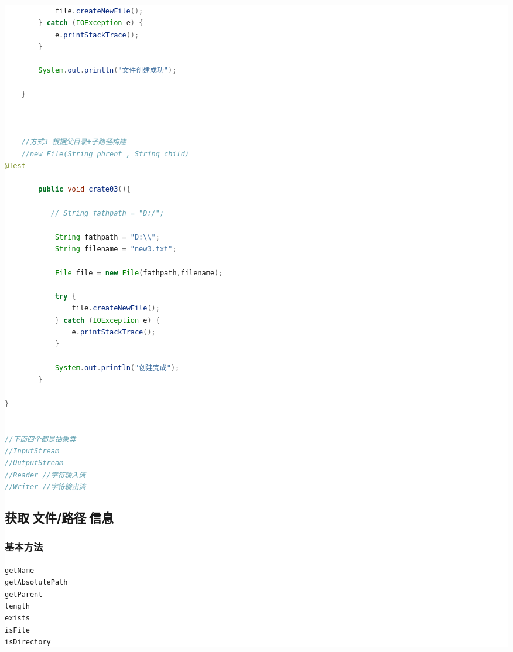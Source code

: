 ```java
            file.createNewFile();
        } catch (IOException e) {
            e.printStackTrace();
        }

        System.out.println("文件创建成功");

    }



    //方式3 根据父目录+子路径构建
    //new File(String phrent , String child)
@Test

        public void crate03(){
            
           // String fathpath = "D:/";
            
            String fathpath = "D:\\";
            String filename = "new3.txt";

            File file = new File(fathpath,filename);

            try {
                file.createNewFile();
            } catch (IOException e) {
                e.printStackTrace();
            }

            System.out.println("创建完成");
        }

}


//下面四个都是抽象类
//InputStream
//OutputStream
//Reader //字符输入流
//Writer //字符输出流
```



## 获取 文件/路径 信息



### 基本方法

```apl
getName
getAbsolutePath
getParent
length
exists
isFile
isDirectory
```
